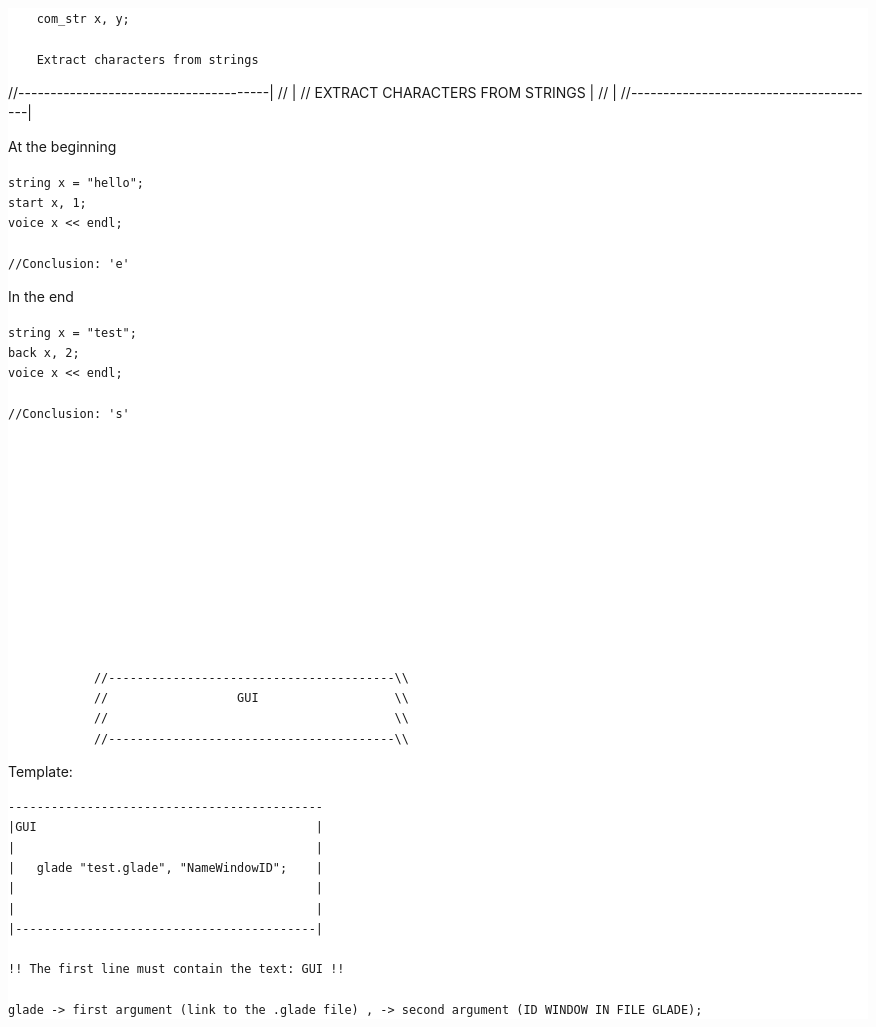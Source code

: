 		com_str x, y;	
		
		Extract characters from strings
		
		
		
		
		
		
		
		

//---------------------------------------|
//                                       |
//	EXTRACT CHARACTERS FROM STRINGS      |
//                                       |
//---------------------------------------|	


At the beginning

	string x = "hello";
	start x, 1;
	voice x << endl;
	
	//Conclusion: 'e'
	
In the end

	string x = "test";
	back x, 2;
	voice x << endl;
	
	//Conclusion: 's'
	
	
	
	
	
	
	
	
	
	
	
	
				//----------------------------------------\\
				//					GUI                   \\
				//                                        \\
				//----------------------------------------\\
				

Template:
	
	--------------------------------------------
	|GUI                                       |
	|                                          |
	|	glade "test.glade", "NameWindowID";    |
	|                                          |
	|                                          |
	|------------------------------------------|
	
	!! The first line must contain the text: GUI !!

	glade -> first argument (link to the .glade file) , -> second argument (ID WINDOW IN FILE GLADE);
	












